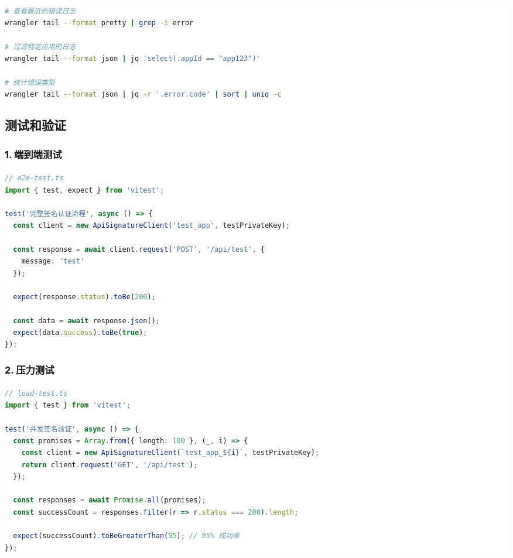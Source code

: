 ```bash
# 查看最近的错误日志
wrangler tail --format pretty | grep -i error

# 过滤特定应用的日志
wrangler tail --format json | jq 'select(.appId == "app123")'

# 统计错误类型
wrangler tail --format json | jq -r '.error.code' | sort | uniq -c
```

## 测试和验证

### 1. 端到端测试

```typescript
// e2e-test.ts
import { test, expect } from 'vitest';

test('完整签名认证流程', async () => {
  const client = new ApiSignatureClient('test_app', testPrivateKey);
  
  const response = await client.request('POST', '/api/test', {
    message: 'test'
  });
  
  expect(response.status).toBe(200);
  
  const data = await response.json();
  expect(data.success).toBe(true);
});
```

### 2. 压力测试

```typescript
// load-test.ts
import { test } from 'vitest';

test('并发签名验证', async () => {
  const promises = Array.from({ length: 100 }, (_, i) => {
    const client = new ApiSignatureClient(`test_app_${i}`, testPrivateKey);
    return client.request('GET', '/api/test');
  });
  
  const responses = await Promise.all(promises);
  const successCount = responses.filter(r => r.status === 200).length;
  
  expect(successCount).toBeGreaterThan(95); // 95% 成功率
});
```
